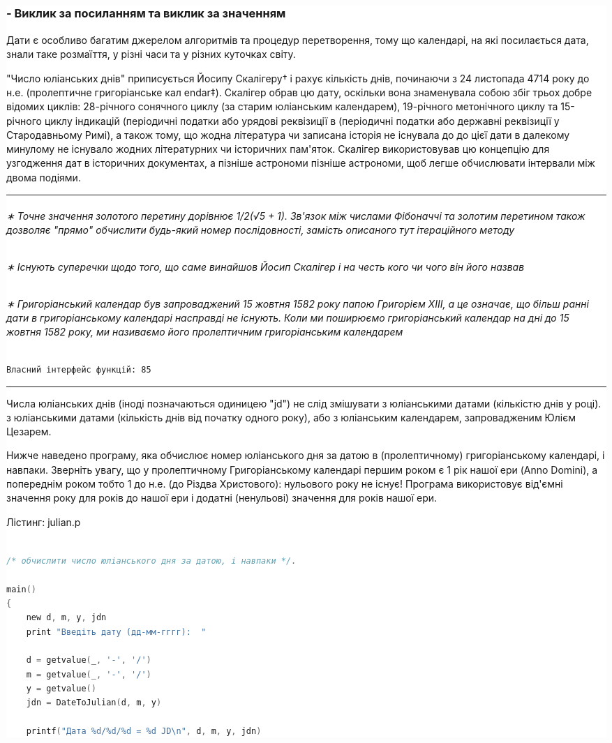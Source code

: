 ### - Виклик за посиланням та виклик за значенням

Дати є особливо багатим джерелом алгоритмів та процедур перетворення,
тому що календарі, на які посилається дата, знали таке розмаїття,
у різні часи та у різних куточках світу.

"Число юліанських днів" приписується Йосипу Скалігеру† і рахує
кількість днів, починаючи з 24 листопада 4714 року до н.е. (пролептичне григоріанське кал
endar‡). Скалігер обрав цю дату, оскільки вона знаменувала собою збіг трьох
добре відомих циклів: 28-річного сонячного циклу (за старим юліанським календарем),
19-річного метонічного циклу та 15-річного циклу індикацій (періодичні податки або урядові реквізиції в
(періодичні податки або державні реквізиції у Стародавньому Римі), а також тому, що жодна література чи записана історія не існувала до
до цієї дати в далекому минулому не існувало жодних літературних чи історичних пам'яток. Скалігер
використовував цю концепцію для узгодження дат в історичних документах, а пізніше астрономи
пізніше астрономи, щоб легше обчислювати інтервали між двома подіями.

---

###### ∗ Точне значення золотого перетину дорівнює 1/2(√5 + 1). Зв'язок між числами Фібоначчі та золотим перетином також дозволяє "прямо" обчислити будь-який номер послідовності, замість описаного тут ітераційного методу

###### ∗ Існують суперечки щодо того, що саме винайшов Йосип Скалігер і на честь кого чи чого він його назвав

###### ∗ Григоріанський календар був запроваджений 15 жовтня 1582 року папою Григорієм XIII, а це означає, що більш ранні дати в григоріанському календарі насправді не існують. Коли ми поширюємо григоріанський календар на дні до 15 жовтня 1582 року, ми називаємо його пролептичним григоріанським календарем

`Власний інтерфейс функцій: 85`

---

Числа юліанських днів (іноді позначаються одиницею "jd") не слід змішувати з юліанськими датами (кількістю днів у році).
з юліанськими датами (кількість днів від початку одного року),
або з юліанським календарем, запровадженим Юлієм Цезарем.

Нижче наведено програму, яка обчислює номер юліанського дня за датою в
(пролептичному) григоріанському календарі, і навпаки. Зверніть увагу, що у пролептичному
Григоріанському календарі першим роком є 1 рік нашої ери (Anno Domini), а попереднім роком
тобто 1 до н.е. (до Різдва Христового): нульового року не існує! Програма використовує
від'ємні значення року для років до нашої ери і додатні (ненульові) значення для років нашої ери.

Лістинг: julian.p

```c

/* обчислити число юліанського дня за датою, і навпаки */.

main()
{
    new d, m, y, jdn
    print "Введіть дату (дд-мм-гггг):  "

    d = getvalue(_, '-', '/')
    m = getvalue(_, '-', '/')
    y = getvalue()
    jdn = DateToJulian(d, m, y)

    printf("Дата %d/%d/%d = %d JD\n", d, m, y, jdn)
```